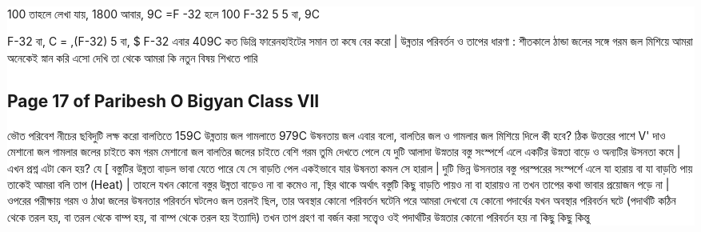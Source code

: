 100
তাহলে লেখা যায়,
1800
আবার, 9C
=F -32
হলে
100
 F-32
5
5
বা,
9C

F-32
বা,
C = ,(F-32)
5
বা,
$
F-32
এবার 409C কত ডিগ্রি ফারেনহাইটের সমান তা কষে বের করো |
উষ্নতার পরিবর্তন ও তাপের ধারণা :
শীতকালে ঠান্ডা জলের সঙ্গে গরম জল মিশিয়ে আমরা অনেকেই স্নান করি
এসো দেখি তা থেকে আমরা কি
নতুন বিষয় শিখতে পারি


## Page 17 of Paribesh O Bigyan Class VII
ভৌত পরিবেশ
নীচের ছবিদুটি লক্ষ করো
বালতিতে 159C উষ্নতায় জল
গামলাতে 979C উষনতায় জল
এবার বলো, বালতির জল ও গামলার জল মিশিয়ে দিলে কী হবে?
ঠিক উত্তরের পাশে
V' দাও
মেশানো জল গামলার জলের চাইতে কম গরম
মেশানো জল বালতির জলের চাইতে বেশি গরম
তুমি দেখতে পেলে যে দুটি আলাদা উস্নতার বস্তু সংস্পর্শে এলে একটির উস্নতা বাড়ে ও অন্যটির উসনতা কমে |
এখন প্রশ্ন এটা কেন হয়?
যে
[ বস্তুটির উষ্নতা বাড়ল ভাবা যেতে পারে যে সে বাড়তি
পেল
একইভাবে যার উষনতা কমল সে
হারাল |
দুটি ভিন্ন উসনতার বস্তু পরস্পরের সংস্পর্শে এলে যা হারায় বা যা বাড়তি পায় তাকেই আমরা বলি তাপ
(Heat) |
তাহলে যখন কোনো বস্তুর উষ্নতা বাড়েও না বা কমেও না, স্থির থাকে অর্থাৎ বস্তুটি কিছু বাড়তি পায়ও না বা
হারায়ও না তখন তাপের কথা ভাবার প্রয়োজন পড়ে না | ওপরের পরীক্ষায় গরম ও ঠাণ্ডা জলের উষনতার
পরিবর্তন ঘটলেও জল তরলই ছিল, তার অবস্থার কোনো পরিবর্তন ঘটেনি
পরে আমরা দেখবো যে
কোনো পদার্থের যখন অবস্থার পরিবর্তন ঘটে (পদার্থটি কঠিন থেকে তরল হয়, বা তরল থেকে বাম্প হয়, বা
বাম্প থেকে তরল হয় ইত্যাদি) তখন তাপ গ্রহণ বা বর্জন করা সত্ত্বেও ওই পদার্থটির
উস্নতার কোনো পরিবর্তন
হয় না
কিছু
কিছু
কিন্তু
